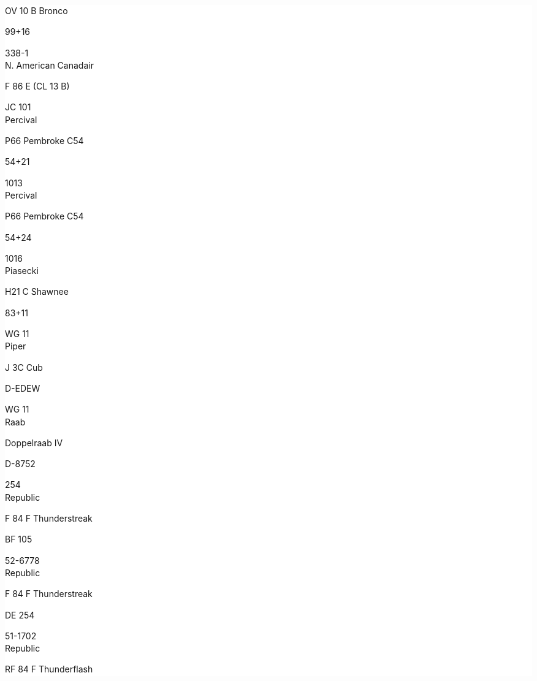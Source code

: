OV 10 B Bronco

99+16

338-1  
N. American Canadair

F 86 E (CL 13 B)

JC 101  
Percival

P66 Pembroke C54

54+21

1013  
Percival

P66 Pembroke C54

54+24

1016  
Piasecki

H21 C Shawnee

83+11

WG 11  
Piper

J 3C Cub

D-EDEW

WG 11  
Raab

Doppelraab IV

D-8752

254  
Republic

F 84 F Thunderstreak

BF 105

52-6778  
Republic

F 84 F Thunderstreak

DE 254

51-1702  
Republic

RF 84 F Thunderflash

